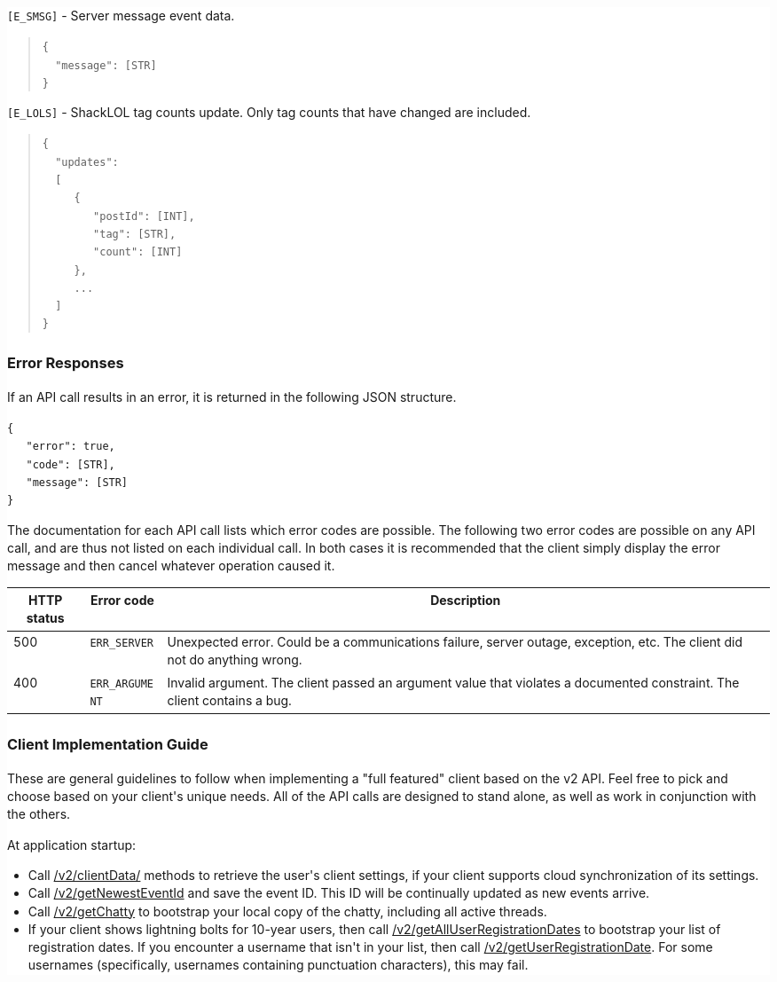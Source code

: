 `[E_SMSG]` - Server message event data.
>```
>{
>   "message": [STR]
>}
>```

`[E_LOLS]` - ShackLOL tag counts update.  Only tag counts that have changed are included.
>```
>{
>   "updates":
>   [
>      {
>         "postId": [INT],
>         "tag": [STR],
>         "count": [INT]
>      },
>      ...
>   ]
>}
>```

### Error Responses
If an API call results in an error, it is returned in the following JSON structure.
```
{
   "error": true,
   "code": [STR],
   "message": [STR]
}
```
The documentation for each API call lists which error codes are possible.  The following two error codes are possible on any API call, and are thus not listed on each individual call.  In both cases it is recommended that the client simply display the error message and then cancel whatever operation caused it.

HTTP status | Error code | Description
--- | --- | ---
500 | `ERR_SERVER` | Unexpected error.  Could be a communications failure, server outage, exception, etc.  The client did not do anything wrong.
400 | `ERR_ARGUMENT` | Invalid argument.  The client passed an argument value that violates a documented constraint.  The client contains a bug.

### Client Implementation Guide
These are general guidelines to follow when implementing a "full featured" client based on the v2 API.  Feel free to pick and choose based on your client's unique needs.  All of the API calls are designed to stand alone, as well as work in conjunction with the others.

At application startup:
- Call [/v2/clientData/](#client-data) methods to retrieve the user's client settings, if your client supports cloud synchronization of its settings.
- Call [/v2/getNewestEventId](#get-v2getnewesteventid) and save the event ID.  This ID will be continually updated as new events arrive.
- Call [/v2/getChatty](#get-v2getchatty) to bootstrap your local copy of the chatty, including all active threads.
- If your client shows lightning bolts for 10-year users, then call [/v2/getAllUserRegistrationDates](#get-v2getalluserregistrationdates) to bootstrap your list of registration dates.  If you encounter a username that isn't in your list, then call [/v2/getUserRegistrationDate](#get-v2getuserregistrationdate).  For some usernames (specifically, usernames containing punctuation characters), this may fail.
